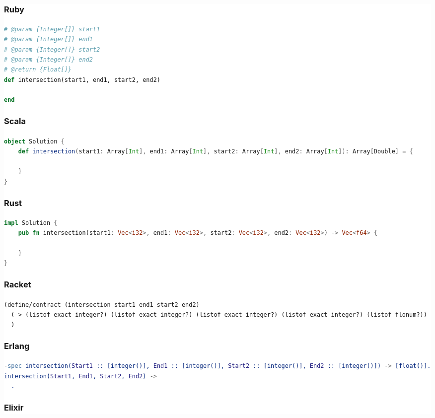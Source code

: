 ### Ruby

```ruby
# @param {Integer[]} start1
# @param {Integer[]} end1
# @param {Integer[]} start2
# @param {Integer[]} end2
# @return {Float[]}
def intersection(start1, end1, start2, end2)
    
end
```

### Scala

```scala
object Solution {
    def intersection(start1: Array[Int], end1: Array[Int], start2: Array[Int], end2: Array[Int]): Array[Double] = {
        
    }
}
```

### Rust

```rust
impl Solution {
    pub fn intersection(start1: Vec<i32>, end1: Vec<i32>, start2: Vec<i32>, end2: Vec<i32>) -> Vec<f64> {
        
    }
}
```

### Racket

```racket
(define/contract (intersection start1 end1 start2 end2)
  (-> (listof exact-integer?) (listof exact-integer?) (listof exact-integer?) (listof exact-integer?) (listof flonum?))
  )
```

### Erlang

```erlang
-spec intersection(Start1 :: [integer()], End1 :: [integer()], Start2 :: [integer()], End2 :: [integer()]) -> [float()].
intersection(Start1, End1, Start2, End2) ->
  .
```

### Elixir
